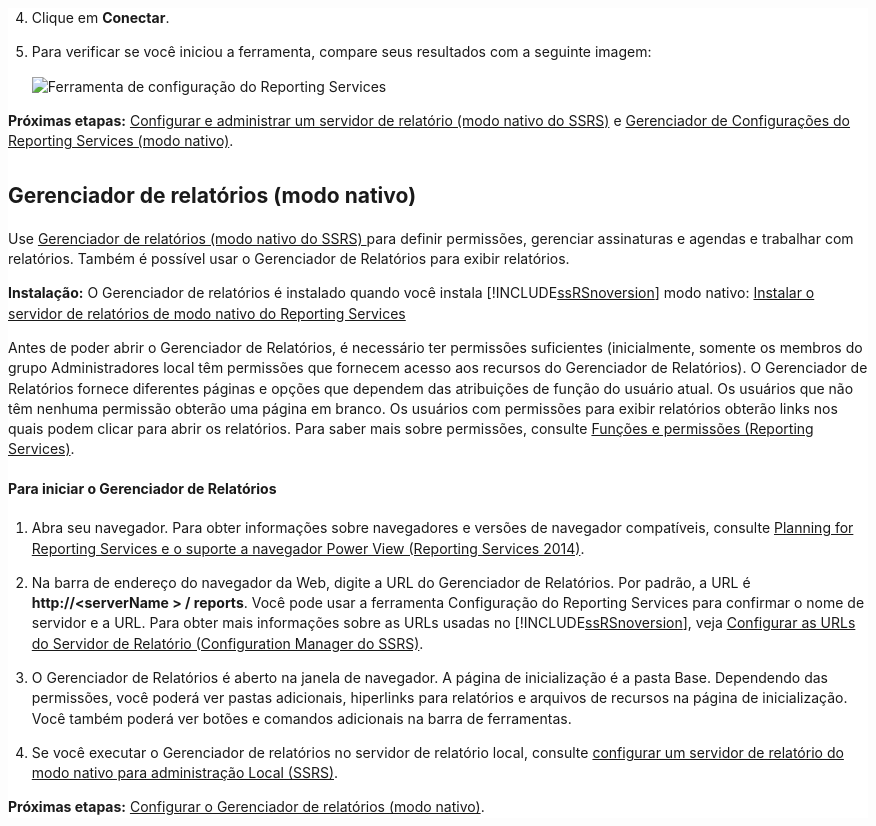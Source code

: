 4.  Clique em **Conectar**.  
  
5.  Para verificar se você iniciou a ferramenta, compare seus resultados com a seguinte imagem:  
  
     ![Ferramenta de configuração do Reporting Services](../media/rs-ui-reportserverconfigkatmai.gif "Ferramenta de configuração do Reporting Services")  
  
 **Próximas etapas:** [Configurar e administrar um servidor de relatório &#40;modo nativo do SSRS&#41;](../report-server/configure-and-administer-a-report-server-ssrs-native-mode.md) e [Gerenciador de Configurações do Reporting Services &#40;modo nativo&#41;](../../sql-server/install/reporting-services-configuration-manager-native-mode.md).  
  
##  <a name="bkmk_report_manager"></a> Gerenciador de relatórios (modo nativo)  
 Use [Gerenciador de relatórios &#40;modo nativo do SSRS&#41; ](../report-manager-ssrs-native-mode.md) para definir permissões, gerenciar assinaturas e agendas e trabalhar com relatórios. Também é possível usar o Gerenciador de Relatórios para exibir relatórios.  
  
 **Instalação:** O Gerenciador de relatórios é instalado quando você instala [!INCLUDE[ssRSnoversion](../../../includes/ssrsnoversion-md.md)] modo nativo: [Instalar o servidor de relatórios de modo nativo do Reporting Services](../install-windows/install-reporting-services-native-mode-report-server.md)  
  
 Antes de poder abrir o Gerenciador de Relatórios, é necessário ter permissões suficientes (inicialmente, somente os membros do grupo Administradores local têm permissões que fornecem acesso aos recursos do Gerenciador de Relatórios). O Gerenciador de Relatórios fornece diferentes páginas e opções que dependem das atribuições de função do usuário atual. Os usuários que não têm nenhuma permissão obterão uma página em branco. Os usuários com permissões para exibir relatórios obterão links nos quais podem clicar para abrir os relatórios. Para saber mais sobre permissões, consulte [Funções e permissões &#40;Reporting Services&#41;](../security/roles-and-permissions-reporting-services.md).  
  
#### <a name="to-start-report-manager"></a>Para iniciar o Gerenciador de Relatórios  
  
1.  Abra seu navegador. Para obter informações sobre navegadores e versões de navegador compatíveis, consulte [Planning for Reporting Services e o suporte a navegador Power View &#40;Reporting Services 2014&#41;](../browser-support-for-reporting-services-and-power-view.md).  
  
2.  Na barra de endereço do navegador da Web, digite a URL do Gerenciador de Relatórios. Por padrão, a URL é **http://\<serverName > / reports**. Você pode usar a ferramenta Configuração do Reporting Services para confirmar o nome de servidor e a URL. Para obter mais informações sobre as URLs usadas no [!INCLUDE[ssRSnoversion](../../../includes/ssrsnoversion-md.md)], veja [Configurar as URLs do Servidor de Relatório &#40;Configuration Manager do SSRS&#41;](../install-windows/configure-report-server-urls-ssrs-configuration-manager.md).  
  
3.  O Gerenciador de Relatórios é aberto na janela de navegador. A página de inicialização é a pasta Base. Dependendo das permissões, você poderá ver pastas adicionais, hiperlinks para relatórios e arquivos de recursos na página de inicialização. Você também poderá ver botões e comandos adicionais na barra de ferramentas.  
  
4.  Se você executar o Gerenciador de relatórios no servidor de relatório local, consulte [configurar um servidor de relatório do modo nativo para administração Local &#40;SSRS&#41;](../report-server/configure-a-native-mode-report-server-for-local-administration-ssrs.md).  
  
 **Próximas etapas:** [Configurar o Gerenciador de relatórios &#40;modo nativo&#41;](../report-server/configure-web-portal.md).  
  